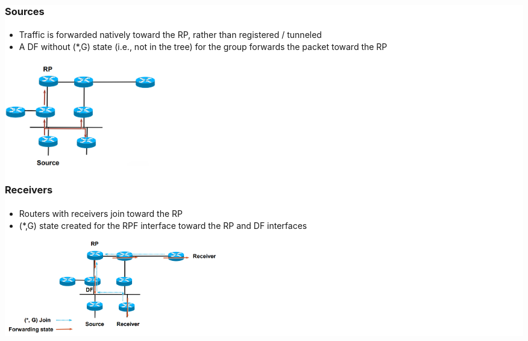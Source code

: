 ### Sources
* Traffic is forwarded natively toward the RP, rather than registered / tunneled
* A DF without (*,G) state (i.e., not in the tree) for the group forwards the packet toward the RP

<img src="images/Multicast/slide68.png" alt="image" width="250" height="auto">

### Receivers
* Routers with receivers join toward the RP
* (*,G) state created for the RPF interface toward the RP and DF interfaces

<img src="images/Multicast/slide69.png" alt="image" width="350" height="auto">

